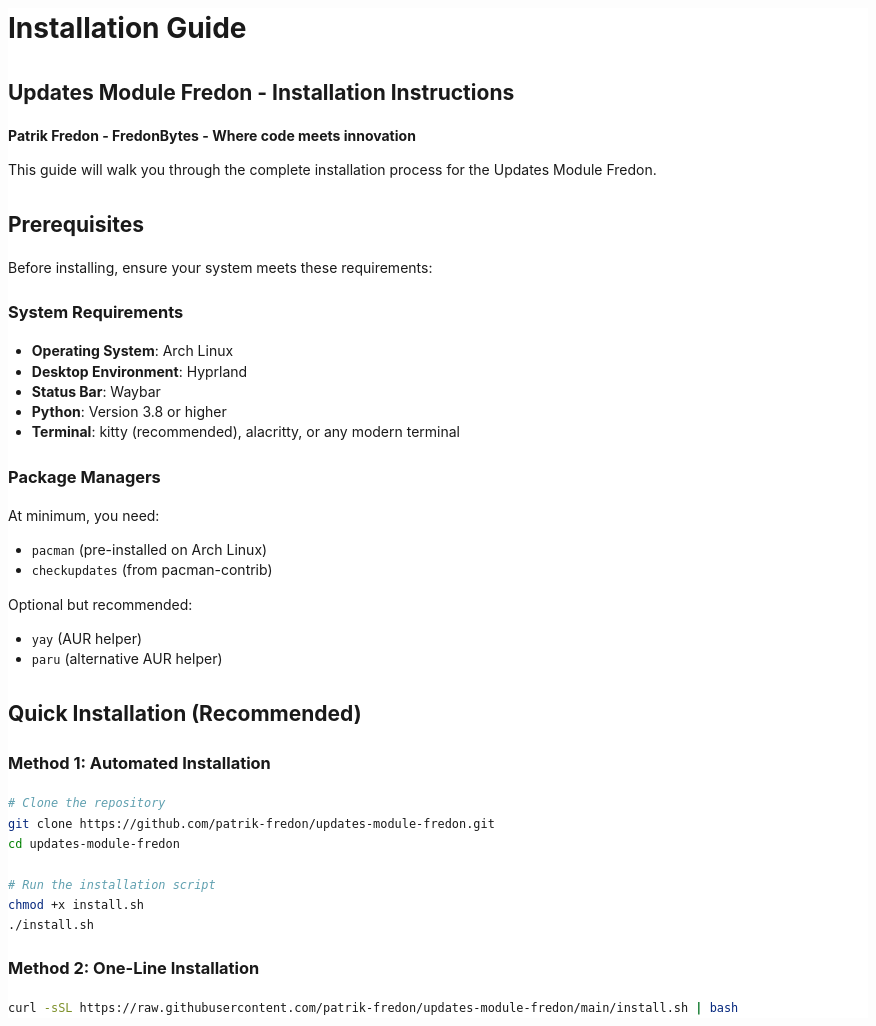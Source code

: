 # Installation Guide

## Updates Module Fredon - Installation Instructions

**Patrik Fredon - FredonBytes - Where code meets innovation**

This guide will walk you through the complete installation process for the Updates Module Fredon.

## Prerequisites

Before installing, ensure your system meets these requirements:

### System Requirements

- **Operating System**: Arch Linux
- **Desktop Environment**: Hyprland
- **Status Bar**: Waybar
- **Python**: Version 3.8 or higher
- **Terminal**: kitty (recommended), alacritty, or any modern terminal

### Package Managers

At minimum, you need:

- `pacman` (pre-installed on Arch Linux)
- `checkupdates` (from pacman-contrib)

Optional but recommended:

- `yay` (AUR helper)
- `paru` (alternative AUR helper)

## Quick Installation (Recommended)

### Method 1: Automated Installation

```bash
# Clone the repository
git clone https://github.com/patrik-fredon/updates-module-fredon.git
cd updates-module-fredon

# Run the installation script
chmod +x install.sh
./install.sh
```

### Method 2: One-Line Installation

```bash
curl -sSL https://raw.githubusercontent.com/patrik-fredon/updates-module-fredon/main/install.sh | bash
```
